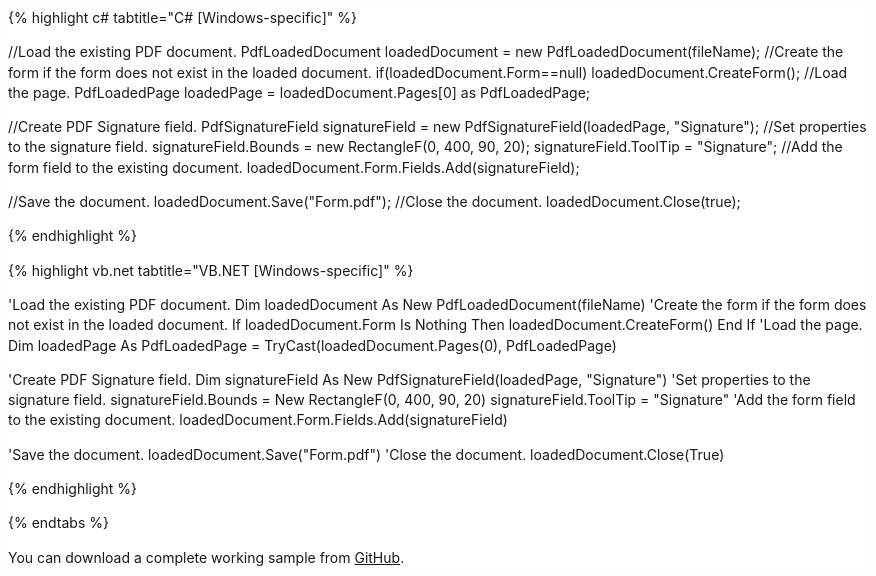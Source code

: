 {% highlight c# tabtitle="C# [Windows-specific]" %}

//Load the existing PDF document.
PdfLoadedDocument loadedDocument = new PdfLoadedDocument(fileName);
//Create the form if the form does not exist in the loaded document.
if(loadedDocument.Form==null)
  loadedDocument.CreateForm();
//Load the page.
PdfLoadedPage loadedPage = loadedDocument.Pages[0] as PdfLoadedPage;

//Create PDF Signature field.
PdfSignatureField signatureField = new PdfSignatureField(loadedPage, "Signature");
//Set properties to the signature field.
signatureField.Bounds = new RectangleF(0, 400, 90, 20);
signatureField.ToolTip = "Signature";
//Add the form field to the existing document.
loadedDocument.Form.Fields.Add(signatureField);

//Save the document.
loadedDocument.Save("Form.pdf");
//Close the document.
loadedDocument.Close(true);

{% endhighlight %}

{% highlight vb.net tabtitle="VB.NET [Windows-specific]" %}

'Load the existing PDF document.
Dim loadedDocument As New PdfLoadedDocument(fileName)
'Create the form if the form does not exist in the loaded document.
If loadedDocument.Form Is Nothing Then
  loadedDocument.CreateForm()
End If
'Load the page.
Dim loadedPage As PdfLoadedPage = TryCast(loadedDocument.Pages(0), PdfLoadedPage)

'Create PDF Signature field.
Dim signatureField As New PdfSignatureField(loadedPage, "Signature")
'Set properties to the signature field.
signatureField.Bounds = New RectangleF(0, 400, 90, 20)
signatureField.ToolTip = "Signature"
'Add the form field to the existing document.
loadedDocument.Form.Fields.Add(signatureField)

'Save the document.
loadedDocument.Save("Form.pdf")
'Close the document.
loadedDocument.Close(True)

{% endhighlight %}

{% endtabs %}  

You can download a complete working sample from [GitHub](https://github.com/SyncfusionExamples/PDF-Examples/tree/master/Forms/Adding-the-signatre-field-in-existing-PDF-document).
